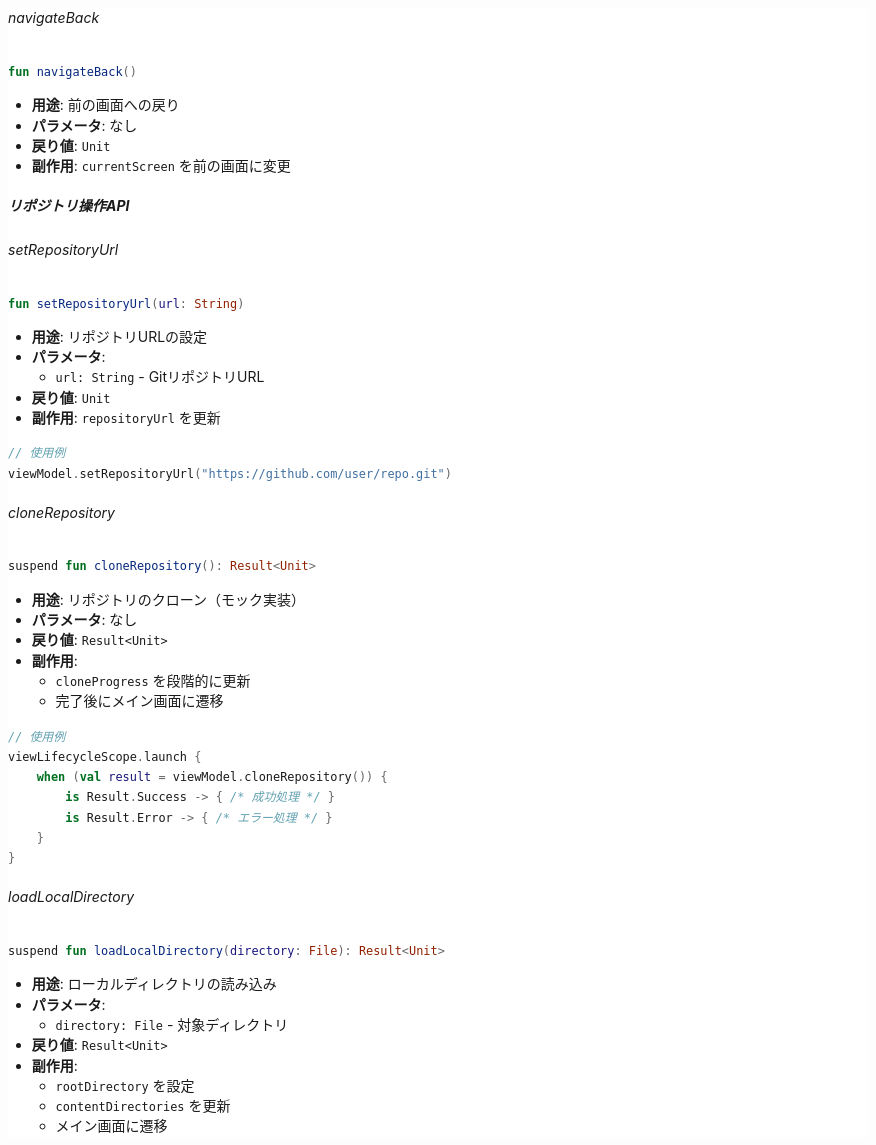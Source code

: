 ###### navigateBack
```kotlin
fun navigateBack()
```
- **用途**: 前の画面への戻り
- **パラメータ**: なし
- **戻り値**: `Unit`
- **副作用**: `currentScreen` を前の画面に変更

##### リポジトリ操作API

###### setRepositoryUrl
```kotlin
fun setRepositoryUrl(url: String)
```
- **用途**: リポジトリURLの設定
- **パラメータ**: 
  - `url: String` - GitリポジトリURL
- **戻り値**: `Unit`
- **副作用**: `repositoryUrl` を更新

```kotlin
// 使用例
viewModel.setRepositoryUrl("https://github.com/user/repo.git")
```

###### cloneRepository
```kotlin
suspend fun cloneRepository(): Result<Unit>
```
- **用途**: リポジトリのクローン（モック実装）
- **パラメータ**: なし
- **戻り値**: `Result<Unit>`
- **副作用**: 
  - `cloneProgress` を段階的に更新
  - 完了後にメイン画面に遷移

```kotlin
// 使用例
viewLifecycleScope.launch {
    when (val result = viewModel.cloneRepository()) {
        is Result.Success -> { /* 成功処理 */ }
        is Result.Error -> { /* エラー処理 */ }
    }
}
```

###### loadLocalDirectory
```kotlin
suspend fun loadLocalDirectory(directory: File): Result<Unit>
```
- **用途**: ローカルディレクトリの読み込み
- **パラメータ**: 
  - `directory: File` - 対象ディレクトリ
- **戻り値**: `Result<Unit>`
- **副作用**: 
  - `rootDirectory` を設定
  - `contentDirectories` を更新
  - メイン画面に遷移
